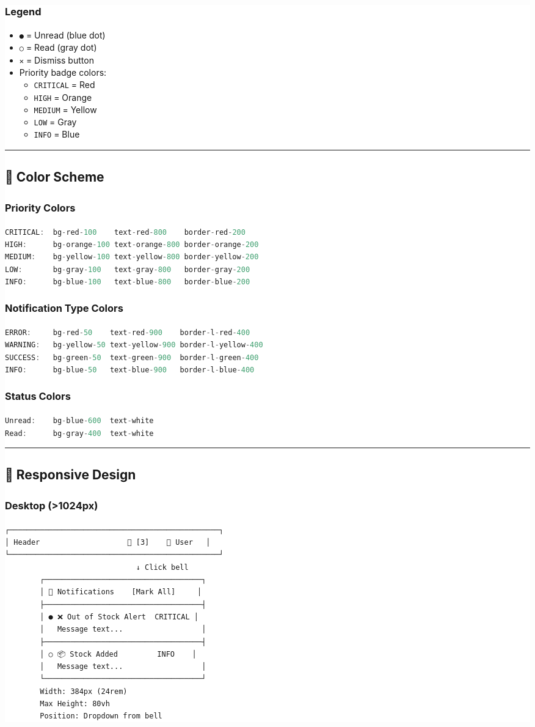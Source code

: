 ### Legend

- `●` = Unread (blue dot)
- `○` = Read (gray dot)
- `✕` = Dismiss button
- Priority badge colors:
  - `CRITICAL` = Red
  - `HIGH` = Orange
  - `MEDIUM` = Yellow
  - `LOW` = Gray
  - `INFO` = Blue

---

## 🎨 Color Scheme

### Priority Colors

```javascript
CRITICAL:  bg-red-100    text-red-800    border-red-200
HIGH:      bg-orange-100 text-orange-800 border-orange-200
MEDIUM:    bg-yellow-100 text-yellow-800 border-yellow-200
LOW:       bg-gray-100   text-gray-800   border-gray-200
INFO:      bg-blue-100   text-blue-800   border-blue-200
```

### Notification Type Colors

```javascript
ERROR:     bg-red-50    text-red-900    border-l-red-400
WARNING:   bg-yellow-50 text-yellow-900 border-l-yellow-400
SUCCESS:   bg-green-50  text-green-900  border-l-green-400
INFO:      bg-blue-50   text-blue-900   border-l-blue-400
```

### Status Colors

```javascript
Unread:    bg-blue-600  text-white
Read:      bg-gray-400  text-white
```

---

## 📱 Responsive Design

### Desktop (>1024px)

```
┌────────────────────────────────────────────────┐
│ Header                    🔔 [3]    👤 User   │
└────────────────────────────────────────────────┘
                              ↓ Click bell
        ┌────────────────────────────────────┐
        │ 🔔 Notifications    [Mark All]     │
        ├────────────────────────────────────┤
        │ ● ❌ Out of Stock Alert  CRITICAL │
        │   Message text...                  │
        ├────────────────────────────────────┤
        │ ○ 📦 Stock Added         INFO    │
        │   Message text...                  │
        └────────────────────────────────────┘
        Width: 384px (24rem)
        Max Height: 80vh
        Position: Dropdown from bell
```